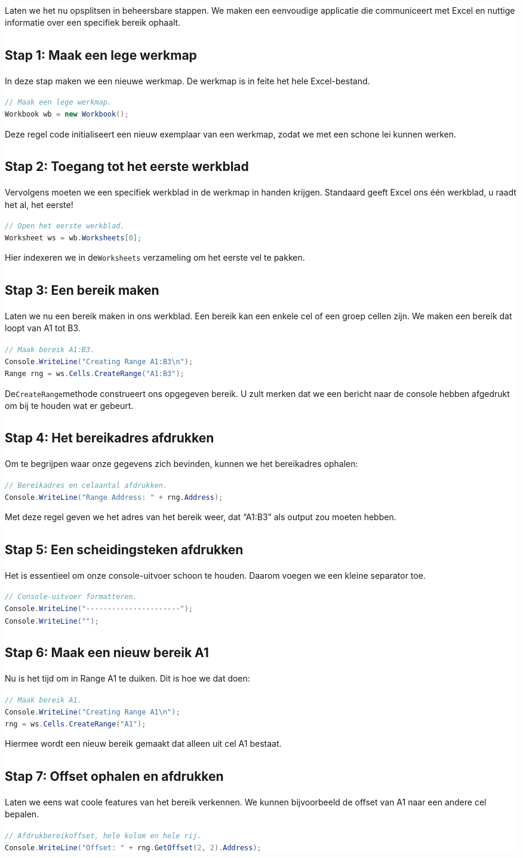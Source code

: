 Laten we het nu opsplitsen in beheersbare stappen. We maken een eenvoudige applicatie die communiceert met Excel en nuttige informatie over een specifiek bereik ophaalt.
## Stap 1: Maak een lege werkmap
In deze stap maken we een nieuwe werkmap. De werkmap is in feite het hele Excel-bestand.
```csharp
// Maak een lege werkmap.
Workbook wb = new Workbook();
```
Deze regel code initialiseert een nieuw exemplaar van een werkmap, zodat we met een schone lei kunnen werken.
## Stap 2: Toegang tot het eerste werkblad
Vervolgens moeten we een specifiek werkblad in de werkmap in handen krijgen. Standaard geeft Excel ons één werkblad, u raadt het al, het eerste!
```csharp
// Open het eerste werkblad.
Worksheet ws = wb.Worksheets[0];
```
 Hier indexeren we in de`Worksheets` verzameling om het eerste vel te pakken.
## Stap 3: Een bereik maken
Laten we nu een bereik maken in ons werkblad. Een bereik kan een enkele cel of een groep cellen zijn. We maken een bereik dat loopt van A1 tot B3.
```csharp
// Maak bereik A1:B3.
Console.WriteLine("Creating Range A1:B3\n");
Range rng = ws.Cells.CreateRange("A1:B3");
```
 De`CreateRange`methode construeert ons opgegeven bereik. U zult merken dat we een bericht naar de console hebben afgedrukt om bij te houden wat er gebeurt.
## Stap 4: Het bereikadres afdrukken
Om te begrijpen waar onze gegevens zich bevinden, kunnen we het bereikadres ophalen:
```csharp
// Bereikadres en celaantal afdrukken.
Console.WriteLine("Range Address: " + rng.Address);
```
Met deze regel geven we het adres van het bereik weer, dat “A1:B3” als output zou moeten hebben.
## Stap 5: Een scheidingsteken afdrukken
Het is essentieel om onze console-uitvoer schoon te houden. Daarom voegen we een kleine separator toe.
```csharp
// Console-uitvoer formatteren.
Console.WriteLine("----------------------");
Console.WriteLine("");
```
## Stap 6: Maak een nieuw bereik A1
Nu is het tijd om in Range A1 te duiken. Dit is hoe we dat doen:
```csharp
// Maak bereik A1.
Console.WriteLine("Creating Range A1\n");
rng = ws.Cells.CreateRange("A1");
```
Hiermee wordt een nieuw bereik gemaakt dat alleen uit cel A1 bestaat.
## Stap 7: Offset ophalen en afdrukken
Laten we eens wat coole features van het bereik verkennen. We kunnen bijvoorbeeld de offset van A1 naar een andere cel bepalen.
```csharp
// Afdrukbereikoffset, hele kolom en hele rij.
Console.WriteLine("Offset: " + rng.GetOffset(2, 2).Address);
```